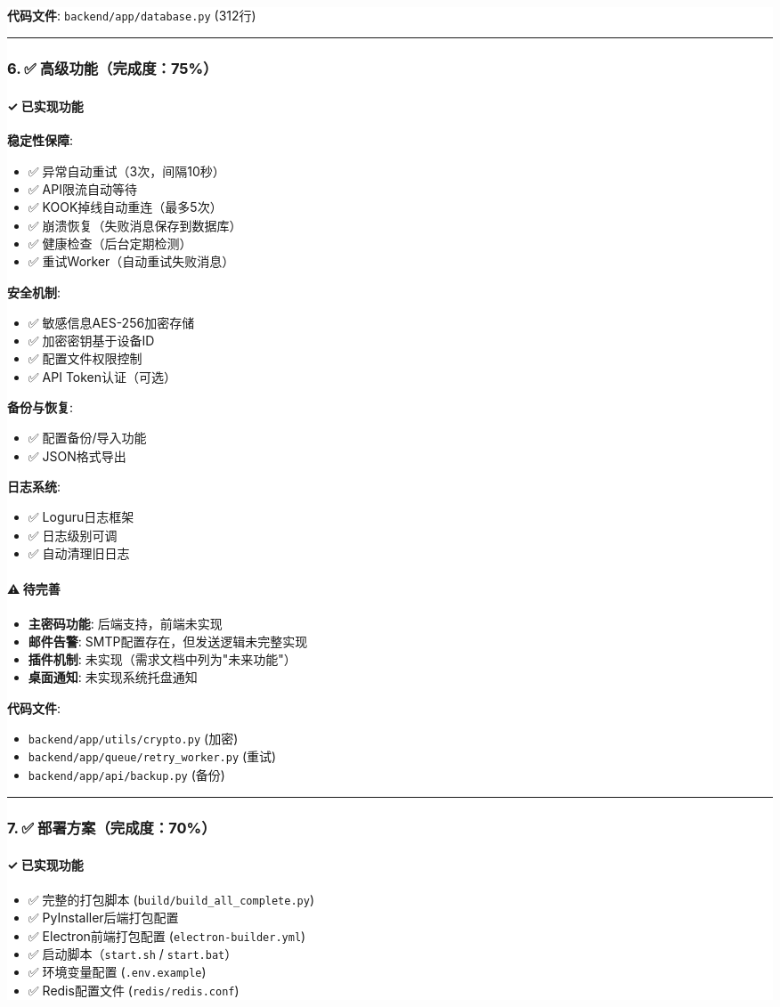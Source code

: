 **代码文件**: `backend/app/database.py` (312行)

---

### 6. ✅ 高级功能（完成度：75%）

#### ✓ 已实现功能

**稳定性保障**:
- ✅ 异常自动重试（3次，间隔10秒）
- ✅ API限流自动等待
- ✅ KOOK掉线自动重连（最多5次）
- ✅ 崩溃恢复（失败消息保存到数据库）
- ✅ 健康检查（后台定期检测）
- ✅ 重试Worker（自动重试失败消息）

**安全机制**:
- ✅ 敏感信息AES-256加密存储
- ✅ 加密密钥基于设备ID
- ✅ 配置文件权限控制
- ✅ API Token认证（可选）

**备份与恢复**:
- ✅ 配置备份/导入功能
- ✅ JSON格式导出

**日志系统**:
- ✅ Loguru日志框架
- ✅ 日志级别可调
- ✅ 自动清理旧日志

#### ⚠️ 待完善
- **主密码功能**: 后端支持，前端未实现
- **邮件告警**: SMTP配置存在，但发送逻辑未完整实现
- **插件机制**: 未实现（需求文档中列为"未来功能"）
- **桌面通知**: 未实现系统托盘通知

**代码文件**:
- `backend/app/utils/crypto.py` (加密)
- `backend/app/queue/retry_worker.py` (重试)
- `backend/app/api/backup.py` (备份)

---

### 7. ✅ 部署方案（完成度：70%）

#### ✓ 已实现功能
- ✅ 完整的打包脚本 (`build/build_all_complete.py`)
- ✅ PyInstaller后端打包配置
- ✅ Electron前端打包配置 (`electron-builder.yml`)
- ✅ 启动脚本（`start.sh` / `start.bat`）
- ✅ 环境变量配置 (`.env.example`)
- ✅ Redis配置文件 (`redis/redis.conf`)
